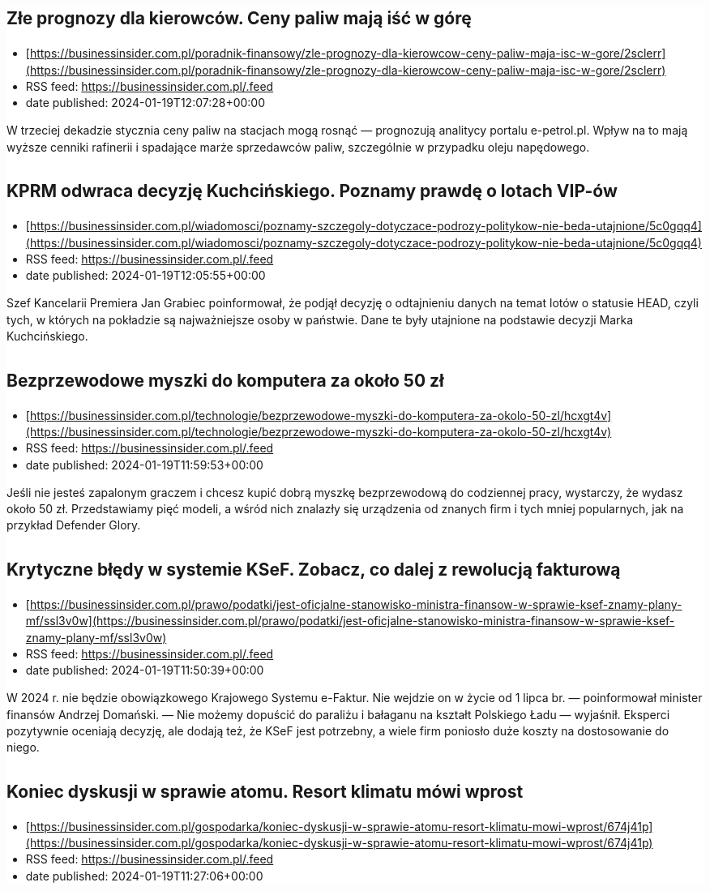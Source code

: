 ## Złe prognozy dla kierowców. Ceny paliw mają iść w górę
 - [https://businessinsider.com.pl/poradnik-finansowy/zle-prognozy-dla-kierowcow-ceny-paliw-maja-isc-w-gore/2sclerr](https://businessinsider.com.pl/poradnik-finansowy/zle-prognozy-dla-kierowcow-ceny-paliw-maja-isc-w-gore/2sclerr)
 - RSS feed: https://businessinsider.com.pl/.feed
 - date published: 2024-01-19T12:07:28+00:00

W trzeciej dekadzie stycznia ceny paliw na stacjach mogą rosnąć — prognozują analitycy portalu e-petrol.pl. Wpływ na to mają wyższe cenniki rafinerii i spadające marże sprzedawców paliw, szczególnie w przypadku oleju napędowego.

## KPRM odwraca decyzję Kuchcińskiego. Poznamy prawdę o lotach VIP-ów
 - [https://businessinsider.com.pl/wiadomosci/poznamy-szczegoly-dotyczace-podrozy-politykow-nie-beda-utajnione/5c0gqq4](https://businessinsider.com.pl/wiadomosci/poznamy-szczegoly-dotyczace-podrozy-politykow-nie-beda-utajnione/5c0gqq4)
 - RSS feed: https://businessinsider.com.pl/.feed
 - date published: 2024-01-19T12:05:55+00:00

Szef Kancelarii Premiera Jan Grabiec poinformował, że podjął decyzję o odtajnieniu danych na temat lotów o statusie HEAD, czyli tych, w których na pokładzie są najważniejsze osoby w państwie. Dane te były utajnione na podstawie decyzji Marka Kuchcińskiego.

## Bezprzewodowe myszki do komputera za około 50 zł
 - [https://businessinsider.com.pl/technologie/bezprzewodowe-myszki-do-komputera-za-okolo-50-zl/hcxgt4v](https://businessinsider.com.pl/technologie/bezprzewodowe-myszki-do-komputera-za-okolo-50-zl/hcxgt4v)
 - RSS feed: https://businessinsider.com.pl/.feed
 - date published: 2024-01-19T11:59:53+00:00

Jeśli nie jesteś zapalonym graczem i chcesz kupić dobrą myszkę bezprzewodową do codziennej pracy, wystarczy, że wydasz około 50 zł. Przedstawiamy pięć modeli, a wśród nich znalazły się urządzenia od znanych firm i tych mniej popularnych, jak na przykład Defender Glory.

## Krytyczne błędy w systemie KSeF. Zobacz, co dalej z rewolucją fakturową
 - [https://businessinsider.com.pl/prawo/podatki/jest-oficjalne-stanowisko-ministra-finansow-w-sprawie-ksef-znamy-plany-mf/ssl3v0w](https://businessinsider.com.pl/prawo/podatki/jest-oficjalne-stanowisko-ministra-finansow-w-sprawie-ksef-znamy-plany-mf/ssl3v0w)
 - RSS feed: https://businessinsider.com.pl/.feed
 - date published: 2024-01-19T11:50:39+00:00

W 2024 r. nie będzie obowiązkowego Krajowego Systemu e-Faktur. Nie wejdzie on w życie od 1 lipca br. — poinformował minister finansów Andrzej Domański. — Nie możemy dopuścić do paraliżu i bałaganu na kształt Polskiego Ładu — wyjaśnił. Eksperci pozytywnie oceniają decyzję, ale dodają też, że KSeF jest potrzebny, a wiele firm poniosło duże koszty na dostosowanie do niego.

## Koniec dyskusji w sprawie atomu. Resort klimatu mówi wprost
 - [https://businessinsider.com.pl/gospodarka/koniec-dyskusji-w-sprawie-atomu-resort-klimatu-mowi-wprost/674j41p](https://businessinsider.com.pl/gospodarka/koniec-dyskusji-w-sprawie-atomu-resort-klimatu-mowi-wprost/674j41p)
 - RSS feed: https://businessinsider.com.pl/.feed
 - date published: 2024-01-19T11:27:06+00:00
